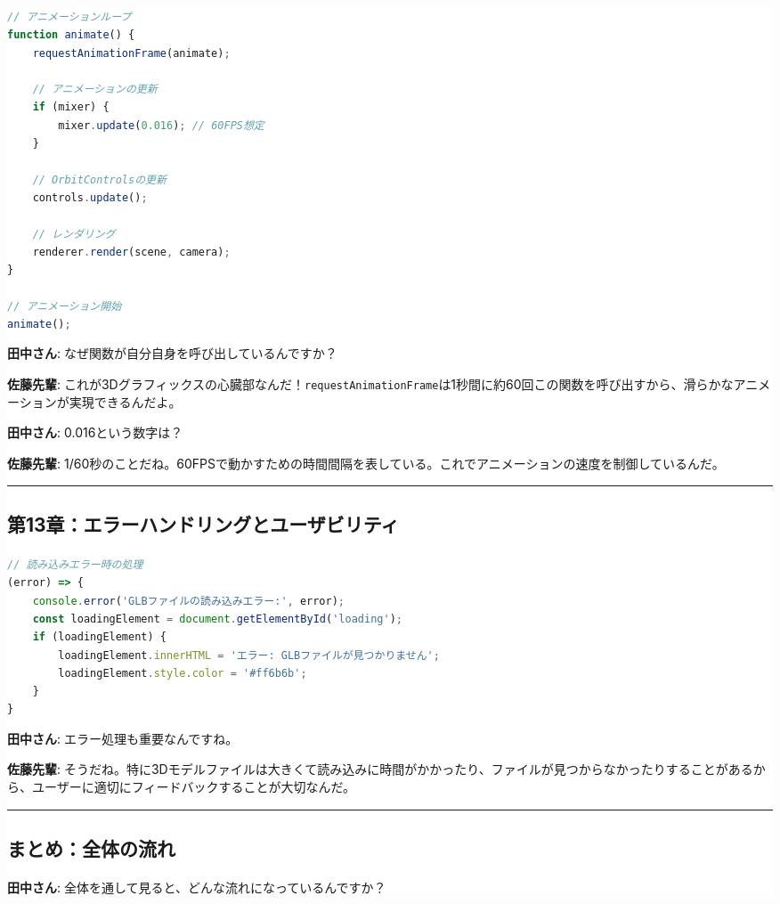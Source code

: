 ```typescript
// アニメーションループ
function animate() {
    requestAnimationFrame(animate);
    
    // アニメーションの更新
    if (mixer) {
        mixer.update(0.016); // 60FPS想定
    }
    
    // OrbitControlsの更新
    controls.update();
    
    // レンダリング
    renderer.render(scene, camera);
}

// アニメーション開始
animate();
```

**田中さん**: なぜ関数が自分自身を呼び出しているんですか？

**佐藤先輩**: これが3Dグラフィックスの心臓部なんだ！`requestAnimationFrame`は1秒間に約60回この関数を呼び出すから、滑らかなアニメーションが実現できるんだよ。

**田中さん**: 0.016という数字は？

**佐藤先輩**: 1/60秒のことだね。60FPSで動かすための時間間隔を表している。これでアニメーションの速度を制御しているんだ。

---

## 第13章：エラーハンドリングとユーザビリティ

```typescript
// 読み込みエラー時の処理
(error) => {
    console.error('GLBファイルの読み込みエラー:', error);
    const loadingElement = document.getElementById('loading');
    if (loadingElement) {
        loadingElement.innerHTML = 'エラー: GLBファイルが見つかりません';
        loadingElement.style.color = '#ff6b6b';
    }
}
```

**田中さん**: エラー処理も重要なんですね。

**佐藤先輩**: そうだね。特に3Dモデルファイルは大きくて読み込みに時間がかかったり、ファイルが見つからなかったりすることがあるから、ユーザーに適切にフィードバックすることが大切なんだ。

---

## まとめ：全体の流れ

**田中さん**: 全体を通して見ると、どんな流れになっているんですか？
